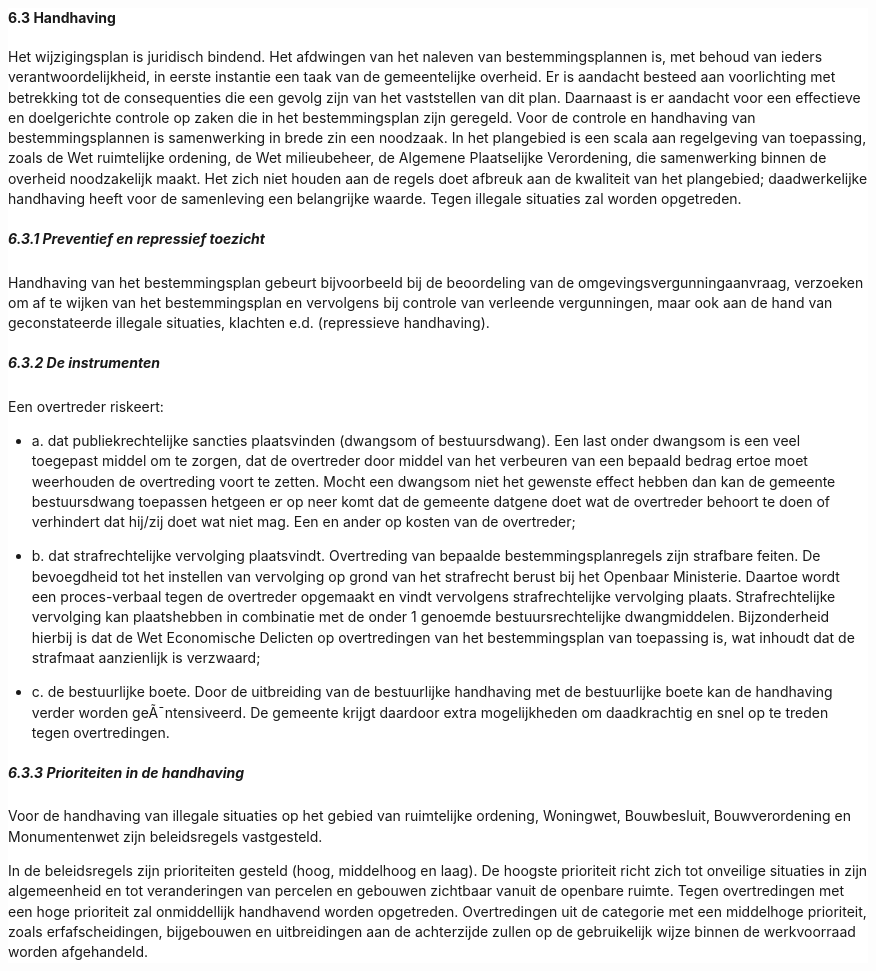#### 6\.3 Handhaving

Het wijzigingsplan is juridisch bindend. Het afdwingen van het naleven van bestemmingsplannen is, met behoud van ieders verantwoordelijkheid, in eerste instantie een taak van de gemeentelijke overheid. Er is aandacht besteed aan voorlichting met betrekking tot de consequenties die een gevolg zijn van het vaststellen van dit plan. Daarnaast is er aandacht voor een effectieve en doelgerichte controle op zaken die in het bestemmingsplan zijn geregeld. Voor de controle en handhaving van bestemmingsplannen is samenwerking in brede zin een noodzaak. In het plangebied is een scala aan regelgeving van toepassing, zoals de Wet ruimtelijke ordening, de Wet milieubeheer, de Algemene Plaatselijke Verordening, die samenwerking binnen de overheid noodzakelijk maakt. Het zich niet houden aan de regels doet afbreuk aan de kwaliteit van het plangebied; daadwerkelijke handhaving heeft voor de samenleving een belangrijke waarde. Tegen illegale situaties zal worden opgetreden.

##### 6\.3\.1 Preventief en repressief toezicht

Handhaving van het bestemmingsplan gebeurt bijvoorbeeld bij de beoordeling van de omgevingsvergunningaanvraag, verzoeken om af te wijken van het bestemmingsplan en vervolgens bij controle van verleende vergunningen, maar ook aan de hand van geconstateerde illegale situaties, klachten e.d. (repressieve handhaving).

##### 6\.3\.2 De instrumenten

Een overtreder riskeert:

* a. dat publiekrechtelijke sancties plaatsvinden (dwangsom of bestuursdwang). Een last onder dwangsom is een veel toegepast middel om te zorgen, dat de overtreder door middel van het verbeuren van een bepaald bedrag ertoe moet weerhouden de overtreding voort te zetten. Mocht een dwangsom niet het gewenste effect hebben dan kan de gemeente bestuursdwang toepassen hetgeen er op neer komt dat de gemeente datgene doet wat de overtreder behoort te doen of verhindert dat hij/zij doet wat niet mag. Een en ander op kosten van de overtreder;

* b. dat strafrechtelijke vervolging plaatsvindt. Overtreding van bepaalde bestemmingsplanregels zijn strafbare feiten. De bevoegdheid tot het instellen van vervolging op grond van het strafrecht berust bij het Openbaar Ministerie. Daartoe wordt een proces\-verbaal tegen de overtreder opgemaakt en vindt vervolgens strafrechtelijke vervolging plaats. Strafrechtelijke vervolging kan plaatshebben in combinatie met de onder 1 genoemde bestuursrechtelijke dwangmiddelen. Bijzonderheid hierbij is dat de Wet Economische Delicten op overtredingen van het bestemmingsplan van toepassing is, wat inhoudt dat de strafmaat aanzienlijk is verzwaard;

* c. de bestuurlijke boete. Door de uitbreiding van de bestuurlijke handhaving met de bestuurlijke boete kan de handhaving verder worden geÃ¯ntensiveerd. De gemeente krijgt daardoor extra mogelijkheden om daadkrachtig en snel op te treden tegen overtredingen.

##### 6\.3\.3 Prioriteiten in de handhaving

Voor de handhaving van illegale situaties op het gebied van ruimtelijke ordening, Woningwet, Bouwbesluit, Bouwverordening en Monumentenwet zijn beleidsregels vastgesteld.

In de beleidsregels zijn prioriteiten gesteld (hoog, middelhoog en laag). De hoogste prioriteit richt zich tot onveilige situaties in zijn algemeenheid en tot veranderingen van percelen en gebouwen zichtbaar vanuit de openbare ruimte. Tegen overtredingen met een hoge prioriteit zal onmiddellijk handhavend worden opgetreden. Overtredingen uit de categorie met een middelhoge prioriteit, zoals erfafscheidingen, bijgebouwen en uitbreidingen aan de achterzijde zullen op de gebruikelijk wijze binnen de werkvoorraad worden afgehandeld.
